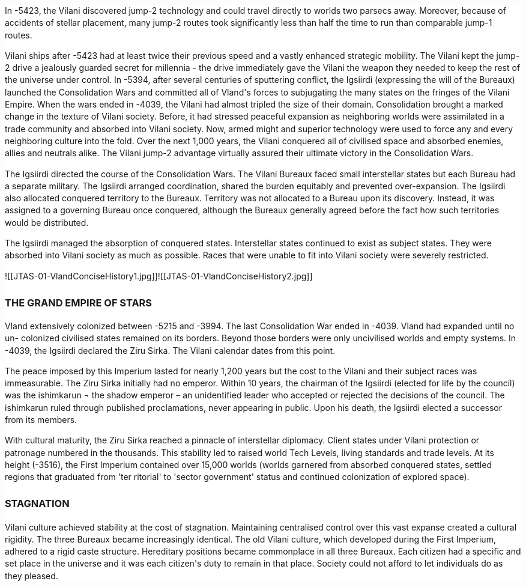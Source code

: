 In -5423, the Vilani discovered jump-2 technology and could travel directly to worlds two parsecs away. Moreover, because of accidents of stellar placement, many jump-2 routes took significantly less than half the time to run than comparable jump-1 routes.

Vilani ships after -5423 had at least twice their previous speed and a vastly enhanced strategic mobility. The Vilani kept the jump-2 drive a jealously guarded secret for millennia - the drive immediately gave the Vilani the weapon they needed to keep the rest of the universe under control. In -5394, after several centuries of sputtering conflict, the Igsiirdi (expressing the will of the Bureaux) launched the Consolidation Wars and committed all of Vland's forces to subjugating the many states on the fringes of the Vilani Empire. When the wars ended in -4039, the Vilani had almost tripled the size of their domain. Consolidation brought a marked change in the texture of Vilani society. Before, it had stressed peaceful expansion as neighboring worlds were assimilated in a trade community and absorbed into Vilani society. Now, armed might and superior technology were used to force any and every neighboring culture into the fold. Over the next 1,000 years, the Vilani conquered all of civilised space and absorbed enemies, allies and neutrals alike. The Vilani jump-2 advantage virtually assured their ultimate victory in the Consolidation Wars.

The Igsiirdi directed the course of the Consolidation Wars. The Vilani Bureaux faced small interstellar states but each Bureau had a separate military. The Igsiirdi arranged coordination, shared the burden equitably and prevented over-expansion. The Igsiirdi also allocated conquered territory to the Bureaux. Territory was not allocated to a Bureau upon its discovery. Instead, it was assigned to a governing Bureau once conquered, although the Bureaux generally agreed before the fact how such territories would be distributed.

The Igsiirdi managed the absorption of conquered states. Interstellar states continued to exist as subject states. They were absorbed into Vilani society as much as possible. Races that were unable to fit into Vilani society were severely restricted.

![[JTAS-01-VlandConciseHistory1.jpg]]![[JTAS-01-VlandConciseHistory2.jpg]]

### THE GRAND EMPIRE OF STARS

Vland extensively colonized between -5215 and -3994. The last Consolidation War ended in -4039. Vland had expanded until no un- colonized civilised states remained on its borders. Beyond those borders were only uncivilised worlds and empty systems. In -4039, the Igsiirdi declared the Ziru Sirka. The Vilani calendar dates from this point.

The peace imposed by this Imperium lasted for nearly 1,200 years but the cost to the Vilani and their subject races was immeasurable. The Ziru Sirka initially had no emperor. Within 10 years, the chairman of the Igsiirdi (elected for life by the council) was the ishimkarun ¬ the shadow emperor – an unidentified leader who accepted or rejected the decisions of the council. The ishimkarun ruled through published proclamations, never appearing in public. Upon his death, the Igsiirdi elected a successor from its members.

With cultural maturity, the Ziru Sirka reached a pinnacle of interstellar diplomacy. Client states under Vilani protection or patronage numbered in the thousands. This stability led to raised world Tech Levels, living standards and trade levels. At its height (-3516), the First Imperium contained over 15,000 worlds (worlds garnered from absorbed conquered states, settled regions that graduated from 'ter ritorial' to 'sector government' status and continued colonization of explored space).

### STAGNATION

Vilani culture achieved stability at the cost of stagnation. Maintaining centralised control over this vast expanse created a cultural rigidity. The three Bureaux became increasingly identical. The old Vilani culture, which developed during the First Imperium, adhered to a rigid caste structure. Hereditary positions became commonplace in all three Bureaux. Each citizen had a specific and set place in the universe and it was each citizen's duty to remain in that place. Society could not afford to let individuals do as they pleased.
